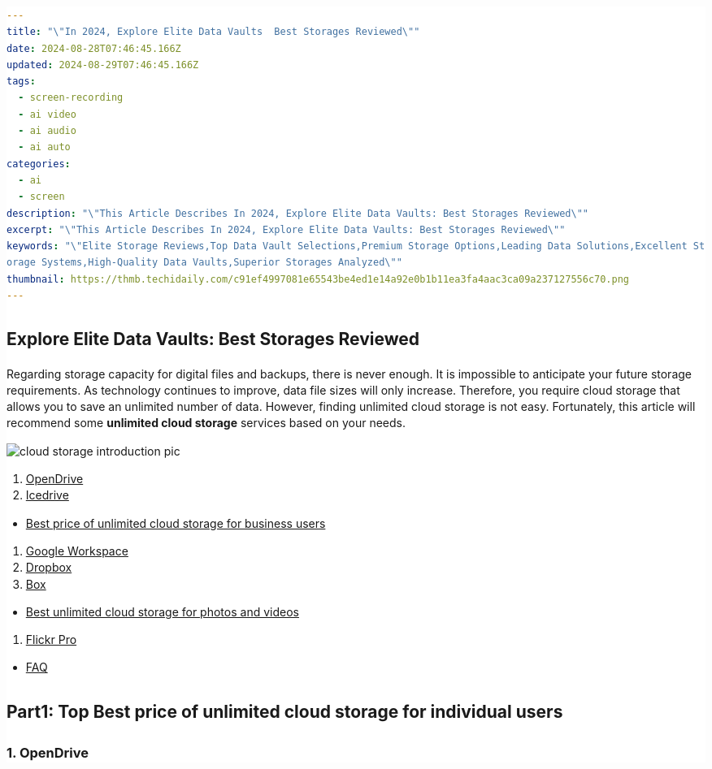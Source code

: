 ```yaml
---
title: "\"In 2024, Explore Elite Data Vaults  Best Storages Reviewed\""
date: 2024-08-28T07:46:45.166Z
updated: 2024-08-29T07:46:45.166Z
tags: 
  - screen-recording
  - ai video
  - ai audio
  - ai auto
categories: 
  - ai
  - screen
description: "\"This Article Describes In 2024, Explore Elite Data Vaults: Best Storages Reviewed\""
excerpt: "\"This Article Describes In 2024, Explore Elite Data Vaults: Best Storages Reviewed\""
keywords: "\"Elite Storage Reviews,Top Data Vault Selections,Premium Storage Options,Leading Data Solutions,Excellent Storage Systems,High-Quality Data Vaults,Superior Storages Analyzed\""
thumbnail: https://thmb.techidaily.com/c91ef4997081e65543be4ed1e14a92e0b1b11ea3fa4aac3ca09a237127556c70.png
---
```


## Explore Elite Data Vaults: Best Storages Reviewed

Regarding storage capacity for digital files and backups, there is never enough. It is impossible to anticipate your future storage requirements. As technology continues to improve, data file sizes will only increase. Therefore, you require cloud storage that allows you to save an unlimited number of data. However, finding unlimited cloud storage is not easy. Fortunately, this article will recommend some **unlimited cloud storage** services based on your needs.

![cloud storage introduction pic](https://images.wondershare.com/filmora/article-images/2022/11/cloud-storage.png)

1. [OpenDrive](#part1-1)
2. [Icedrive](#part1-2)

* [Best price of unlimited cloud storage for business users](#part2)  

1. [Google Workspace](#part2-1)  
2. [Dropbox](#part2-2)  
3. [Box](#part2-3)

* [Best unlimited cloud storage for photos and videos](#part3)  

1. [Flickr Pro](#part3-1)

* [FAQ](#part4)

## Part1: Top Best price of unlimited cloud storage for individual users

### 1\. OpenDrive
